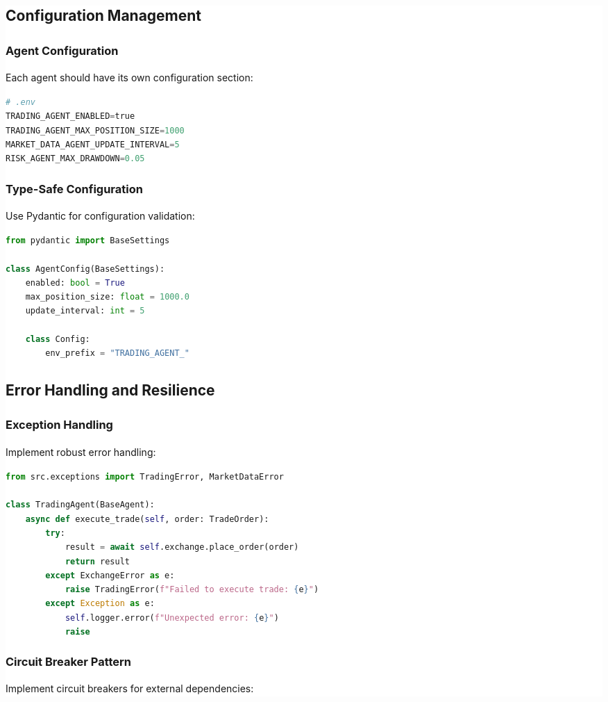 ## Configuration Management

### Agent Configuration
Each agent should have its own configuration section:

```python
# .env
TRADING_AGENT_ENABLED=true
TRADING_AGENT_MAX_POSITION_SIZE=1000
MARKET_DATA_AGENT_UPDATE_INTERVAL=5
RISK_AGENT_MAX_DRAWDOWN=0.05
```

### Type-Safe Configuration
Use Pydantic for configuration validation:

```python
from pydantic import BaseSettings

class AgentConfig(BaseSettings):
    enabled: bool = True
    max_position_size: float = 1000.0
    update_interval: int = 5
    
    class Config:
        env_prefix = "TRADING_AGENT_"
```

## Error Handling and Resilience

### Exception Handling
Implement robust error handling:

```python
from src.exceptions import TradingError, MarketDataError

class TradingAgent(BaseAgent):
    async def execute_trade(self, order: TradeOrder):
        try:
            result = await self.exchange.place_order(order)
            return result
        except ExchangeError as e:
            raise TradingError(f"Failed to execute trade: {e}")
        except Exception as e:
            self.logger.error(f"Unexpected error: {e}")
            raise
```

### Circuit Breaker Pattern
Implement circuit breakers for external dependencies:
